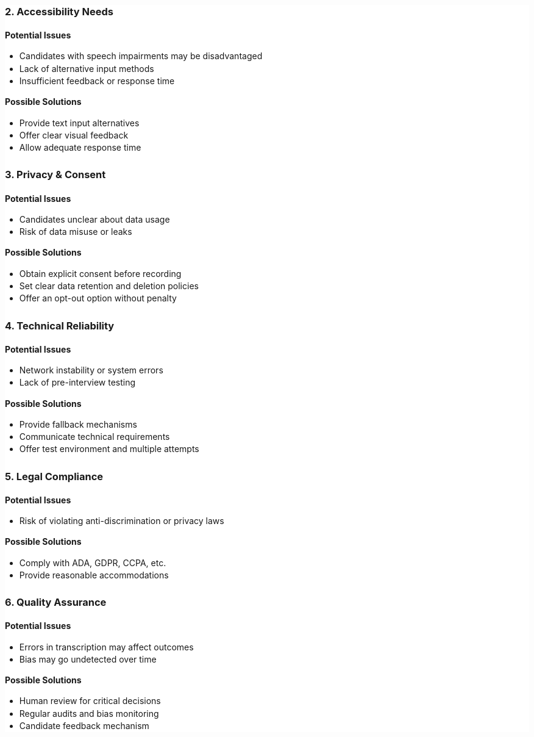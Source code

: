 ### 2. Accessibility Needs

**Potential Issues**
- Candidates with speech impairments may be disadvantaged
- Lack of alternative input methods
- Insufficient feedback or response time

**Possible Solutions**
- Provide text input alternatives
- Offer clear visual feedback
- Allow adequate response time

### 3. Privacy & Consent

**Potential Issues**
- Candidates unclear about data usage
- Risk of data misuse or leaks

**Possible Solutions**
- Obtain explicit consent before recording
- Set clear data retention and deletion policies
- Offer an opt-out option without penalty

### 4. Technical Reliability

**Potential Issues**
- Network instability or system errors
- Lack of pre-interview testing

**Possible Solutions**
- Provide fallback mechanisms
- Communicate technical requirements
- Offer test environment and multiple attempts

### 5. Legal Compliance

**Potential Issues**
- Risk of violating anti-discrimination or privacy laws

**Possible Solutions**
- Comply with ADA, GDPR, CCPA, etc.
- Provide reasonable accommodations

### 6. Quality Assurance

**Potential Issues**
- Errors in transcription may affect outcomes
- Bias may go undetected over time

**Possible Solutions**
- Human review for critical decisions
- Regular audits and bias monitoring
- Candidate feedback mechanism
